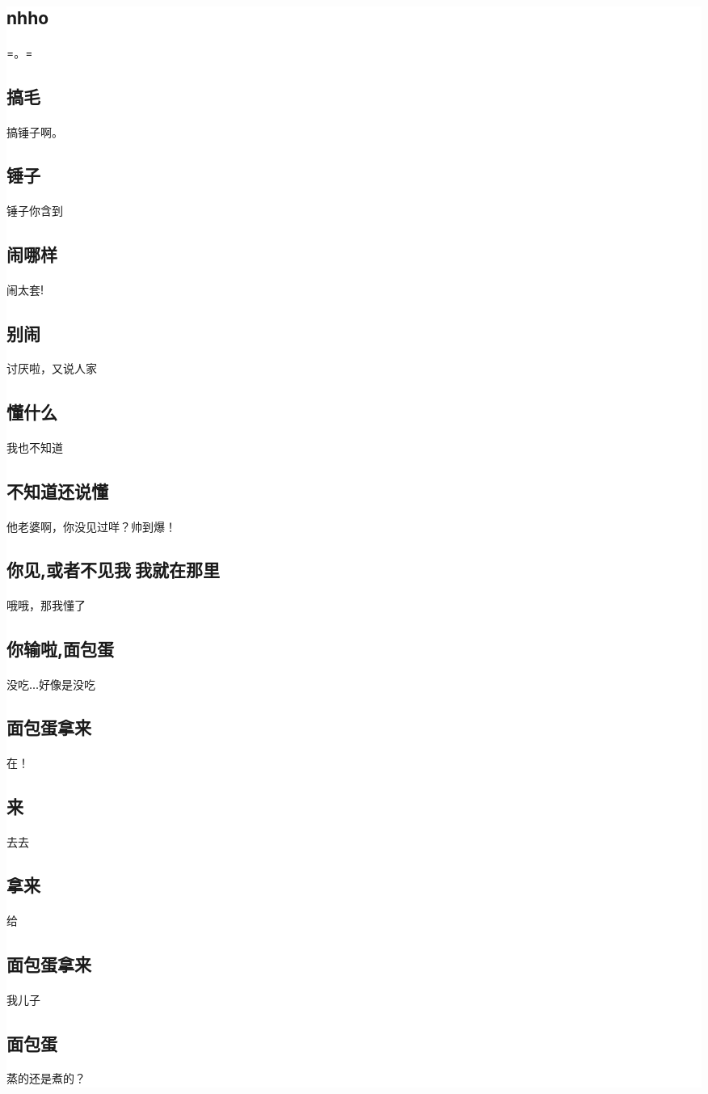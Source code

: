 ## nhho
=。=

## 搞毛
搞锤子啊。

## 锤子
锤子你含到

## 闹哪样
闹太套!

## 别闹
讨厌啦，又说人家

## 懂什么
我也不知道

## 不知道还说懂
他老婆啊，你没见过咩？帅到爆！

## 你见,或者不见我  我就在那里
哦哦，那我懂了

## 你输啦,面包蛋
没吃...好像是没吃

## 面包蛋拿来
在！

## 来
去去

## 拿来
给

## 面包蛋拿来
我儿子

## 面包蛋
蒸的还是煮的？
